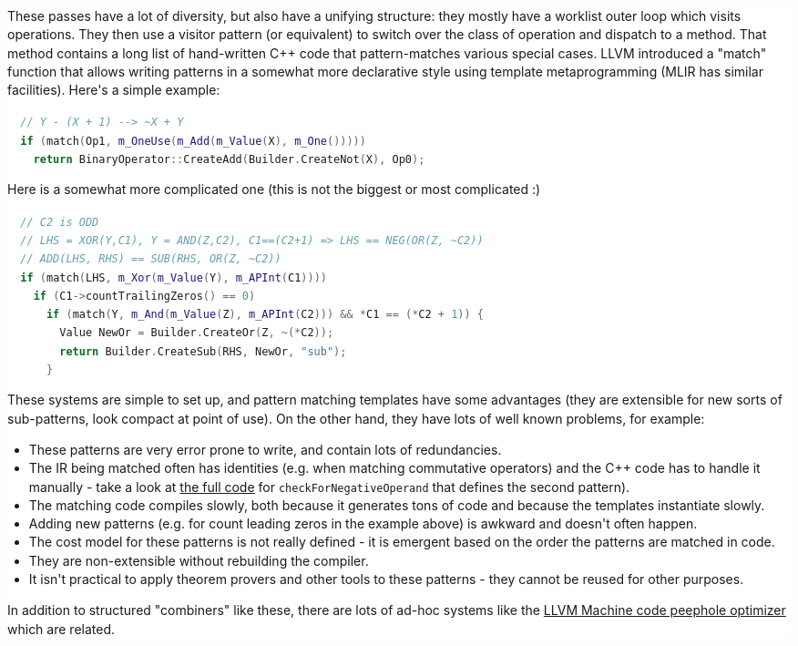 These passes have a lot of diversity, but also have a unifying structure: they
mostly have a worklist outer loop which visits operations. They then use a
visitor pattern (or equivalent) to switch over the class of operation and
dispatch to a method. That method contains a long list of hand-written C++ code
that pattern-matches various special cases. LLVM introduced a "match" function
that allows writing patterns in a somewhat more declarative style using template
metaprogramming (MLIR has similar facilities). Here's a simple example:

```c++
  // Y - (X + 1) --> ~X + Y
  if (match(Op1, m_OneUse(m_Add(m_Value(X), m_One()))))
    return BinaryOperator::CreateAdd(Builder.CreateNot(X), Op0);
```

Here is a somewhat more complicated one (this is not the biggest or most
complicated :)

```c++
  // C2 is ODD
  // LHS = XOR(Y,C1), Y = AND(Z,C2), C1==(C2+1) => LHS == NEG(OR(Z, ~C2))
  // ADD(LHS, RHS) == SUB(RHS, OR(Z, ~C2))
  if (match(LHS, m_Xor(m_Value(Y), m_APInt(C1))))
    if (C1->countTrailingZeros() == 0)
      if (match(Y, m_And(m_Value(Z), m_APInt(C2))) && *C1 == (*C2 + 1)) {
        Value NewOr = Builder.CreateOr(Z, ~(*C2));
        return Builder.CreateSub(RHS, NewOr, "sub");
      }
```

These systems are simple to set up, and pattern matching templates have some
advantages (they are extensible for new sorts of sub-patterns, look compact at
point of use). On the other hand, they have lots of well known problems, for
example:

*   These patterns are very error prone to write, and contain lots of
    redundancies.
*   The IR being matched often has identities (e.g. when matching commutative
    operators) and the C++ code has to handle it manually - take a look at
    [the full code](https://github.com/llvm/llvm-project/blob/c0b5000bd848303320c03f80fbf84d71e74518c9/llvm/lib/Transforms/InstCombine/InstCombineAddSub.cpp#L767)
    for `checkForNegativeOperand` that defines the second pattern).
*   The matching code compiles slowly, both because it generates tons of code
    and because the templates instantiate slowly.
*   Adding new patterns (e.g. for count leading zeros in the example above) is
    awkward and doesn't often happen.
*   The cost model for these patterns is not really defined - it is emergent
    based on the order the patterns are matched in code.
*   They are non-extensible without rebuilding the compiler.
*   It isn't practical to apply theorem provers and other tools to these
    patterns - they cannot be reused for other purposes.

In addition to structured "combiners" like these, there are lots of ad-hoc
systems like the
[LLVM Machine code peephole optimizer](http://llvm.org/viewvc/llvm-project/llvm/trunk/lib/CodeGen/PeepholeOptimizer.cpp?view=markup)
which are related.
